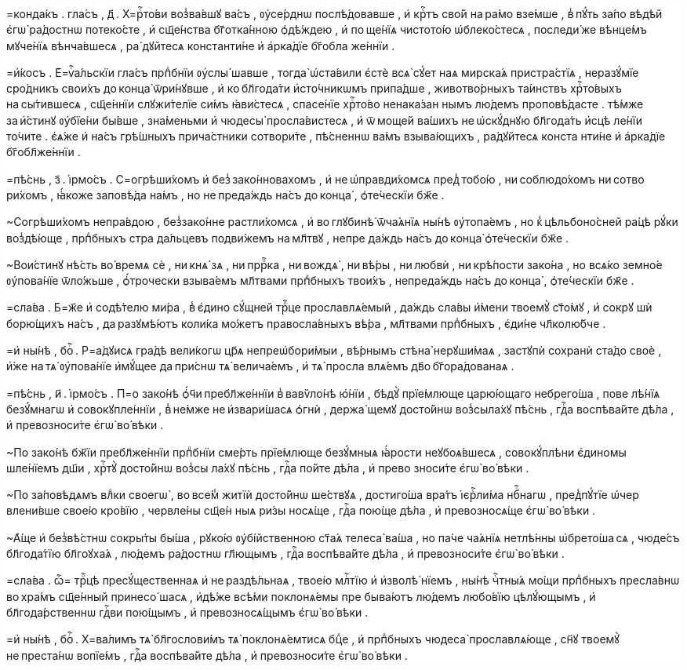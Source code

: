 =конда́къ . гла́съ , д҃ . Х=рⷭ҇то́ви воз̾ва́вшꙋ ва́съ , ᲂу҆се́рднѡ послѣ́довавше , и҆ крⷭ҇тъ сво́й на ра́мо взе́мше , в̾ пꙋ́ть за́по вѣдѣй є҆гѡ̀ ра́достнѡ потеко́сте , и҆ сщ҃е́нства бг҃отка́нною ѻ҆дѣ́ждею , и҆ по ще́нїѧ чистото́ю ѡ҆блеко́стесѧ , последи́ же вѣнце́мъ мꙋче́нїѧ вѣнча́вшесѧ , ра́ дꙋйтесѧ константи́не и҆ а҆рка́дїе бг҃обла же́ннїи .

=и҆́косъ . Е҆=ѵⷢ҇а́льскїи гла́съ прпⷣбнїи ᲂу҆слы́ шавше , тогда̀ ѡ҆ста́вили є҆стѐ всѧ̀ сꙋ́ет наѧ мирска́ѧ пристра́стїѧ , неразꙋ́мїе сро́дникъ свои́хъ до конца̀ ѿри́нꙋвше , и҆ ко бл҃года́ти и҆сто́чникѡмъ припа́дше , животво́рныхъ та́инствъ хрⷭ҇то́выхъ на сы́тившесѧ , сщ҃е́ннїи слꙋжи́телїе си́мъ ꙗ҆ви́стесѧ , спасе́нїе хрⷭ҇то́во ненака́зан нымъ лю́демъ проповѣ́дасте . тѣ́мже за и҆́стинꙋ ᲂу҆бїе́ни бы́вше , зна́меньми и҆ чюдесы̀ просла́вистесѧ , и҆ ѿ моще́й ва́шихъ не ѡ҆скꙋ́днꙋю бл҃года́ть и҆сцѣ ле́нїи то́чите . є҆ѧ́же и҆ на́съ грѣ́шныхъ прича́стники сотвори́те , пѣ́сненнѡ ва́мъ взыва́ющихъ , ра́дꙋйтесѧ конста нти́не и҆ а҆рка́дїе бг҃обл҃же́ннїи .

=пѣ́снь , з҃ . і҆рмо́съ . С=огрѣши́хомъ и҆ без̾ зако́нновахомъ , и҆ не ѡ҆правди́хомсѧ пред̾ тобо́ю , ни соблюдо́хомъ ни сотво ри́хомъ , ꙗ҆́коже заповѣ́да на́мъ , но не преда́ждь на́съ до конца̀ , ѻ҆те́ческїи бж҃е .

~Согрѣши́хомъ непра́вдою , без̾зако́нне растли́хомсѧ , и҆ во глꙋбинѣ̀ ѿча́ѧнїѧ ны́нѣ ᲂу҆топа́емъ , но к̾ цѣльбоно́сней ра́цѣ рꙋ́ки воз̾дѣ́юще , прпⷣбныхъ стра да́льцевъ подви́жемъ на мл҃твꙋ , непре да́ждь на́съ до конца̀ ѻ҆те́ческїи бж҃е .

~Вои́стинꙋ нѣ́сть во́ времѧ сѐ , ни кнѧ́ зѧ , ни пррⷪ҇ка , ни вождѧ̀ , ни вѣ́ры , ни любвѝ , ни крѣ́пости зако́на , но всѧ́ко земно́е ᲂу҆пова́нїе ѿло́жьше , ѻ҆́трочески взыва́емъ мл҃твами прпⷣбныхъ твои́хъ , непреда́ждь на́съ до конца̀ , ѻ҆те́ческїи бж҃е .

=сла́ва . Б=ж҃е и҆ содѣ́телю ми́ра , в̾ є҆дино сꙋ́щней трⷪ҇це прославлѧ́емый , да́ждь сла́вы и҆́мени твоемꙋ̀ ст҃о́мꙋ , и҆ сокрꙋ шѝ борю́щихъ на́съ , да разꙋмѣ́ютъ коли́ка мо́жетъ правосла́вныхъ вѣ́ра , мл҃твами прпⷣбныхъ , є҆ди́не чл҃колю́бче .

=и҆ ны́нѣ , боⷢ҇ . Р=а́дꙋисѧ гра́дѣ вели́когѡ цр҃ѧ непреѡ҆бори́мыи , вѣ́рнымъ стѣна̀ нерꙋши́маѧ , застꙋпѝ сохранѝ ста́до своѐ , и҆́же на тѧ̀ ᲂу҆пова́нїе и҆мꙋ́щее да при́снѡ тѧ̀ велича́емъ , и҆ тѧ̀ просла влѧ́емъ дв҃о бг҃ора́дованаѧ .

=пѣ́снь , и҃ . і҆рмо́съ . П=о зако́нѣ ѻ҆́ч҃и пребл҃же́ннїи в̾ вавѷло́нѣ ю҆́нїи , бѣдꙋ̀ прїе́млюще царю́ющаго небрего́ша , пове лѣ́нїѧ безꙋ́мнагѡ и҆ совокꙋпле́ннїи , в̾ не́мже не и҆звари́шасѧ ѻ҆гнѝ , держа́ щемꙋ досто́йнѡ воз̾сыла́хꙋ пѣ́снь , гдⷭ҇а воспѣва́йте дѣ́ла , и҆ превозноси́те є҆гѡ̀ во́ вѣки .

~По зако́нѣ бж҃їи пребл҃же́ннїи прпⷣбнїи сме́рть прїе́млюще безꙋ́мныѧ ꙗ҆́рости неꙋбоѧ́вшесѧ , совокꙋ́плѣни є҆диномы шле́нїемъ дш҃и , хрⷭ҇тꙋ̀ досто́йнѡ воз̾сы ла́хꙋ пѣ́снь , гдⷭ҇а по́йте дѣ́ла , и҆ прево зноси́те є҆гѡ̀ во́ вѣки .

~По за́повѣдѧмъ влⷣки своегѡ̀ , во все́м̾ житїѝ досто́йнѡ ше́ствꙋѧ , достиго́ша вра́тъ і҆єрⷭ҇ли́ма нбⷭ҇нагѡ , пред̾пꙋ́тїе ѡ҆чер влени́вше свое́ю кро́вїю , червле́ны сщ҃е́н ныѧ ри́зы носѧ́ще , гдⷭ҇а пою́ще дѣ́ла , и҆ превозносѧ́ще є҆гѡ̀ во́ вѣки .

~А҆́ще и҆ без̾вѣ́стнѡ сокры́ты бы́ша , рꙋко́ю ᲂу҆бі́йственною ст҃а́ѧ телеса̀ ва́ша , но па́че ча́ѧнїѧ нетлѣ́нны ѡ҆брето́ша сѧ , чюде́съ бл҃года́тїю бл҃гоꙋха́ѧ , лю́демъ ра́достнѡ гл҃ющымъ , гдⷭ҇а воспѣва́йте дѣ́ла , и҆ превозноси́те є҆гѡ̀ во́ вѣки .

=сла́ва . ѽ= трⷪ҇цѣ пресꙋ́щественнаѧ и҆ не раздѣ́льнаѧ , твое́ю млⷭ҇тїю и҆ и҆зволѣ́ нїемъ , ны́нѣ чⷭ҇тны́ѧ мо́щи прпⷣбныхъ пресла́внѡ во хра́мъ сщ҃е́нный принесо́ шасѧ , и҆дѣ́же всѣ́ми поклонѧ́емы пре быва́ютъ лю́демъ любо́вїю цѣлꙋ́ющымъ , и҆ бл҃года́рственнѡ гдⷭ҇ви пою́щымъ , и҆ превозносѧ́щымъ є҆гѡ̀ во́ вѣки .

=и҆ ны́нѣ , боⷢ҇ . Х=ва́лимъ тѧ̀ бл҃гослови́мъ тѧ̀ поклонѧ́емтисѧ бцⷣе , и҆ прпⷣбныхъ чюдеса̀ прославлѧ́юще , сн҃ꙋ твоемꙋ̀ не преста́нѡ вопїе́мъ , гдⷭ҇а воспѣва́йте дѣ́ла , и҆ превозноси́те є҆гѡ̀ во́ вѣки .
